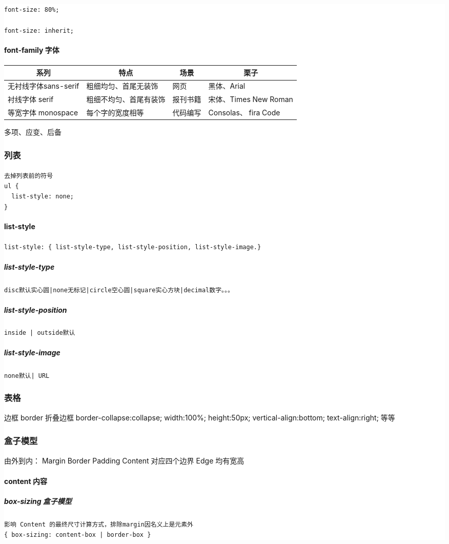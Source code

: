 ```
font-size: 80%; 

font-size: inherit;
```

#### font-family 字体
|系列				|特点			|场景		|栗子		|
|-----------|-----------|-----------|-----------|
|无衬线字体sans-serif	|粗细均匀、首尾无装饰	|网页	|黑体、Arial	|
|衬线字体 serif		|粗细不均匀、首尾有装饰	|报刊书籍|宋体、Times New Roman|
|等宽字体 monospace	|每个字的宽度相等		|代码编写|Consolas、 fira Code|
多项、应变、后备

### 列表 
```
去掉列表前的符号
ul {
  list-style: none;
}
```

#### list-style
	list-style: { list-style-type, list-style-position, list-style-image.}

##### list-style-type
	disc默认实心圆|none无标记|circle空心圆|square实心方块|decimal数字。。。

##### list-style-position
	inside | outside默认

##### list-style-image
	none默认| URL

### 表格 
边框 border
折叠边框 border-collapse:collapse;
width:100%;
height:50px;
vertical-align:bottom;
text-align:right;
等等

### 盒子模型
由外到内：  Margin    Border    Padding    Content
对应四个边界 Edge 均有宽高

#### content 内容

##### box-sizing 盒子模型
	影响 Content 的最终尺寸计算方式，排除margin因名义上是元素外
	{ box-sizing: content-box | border-box }
